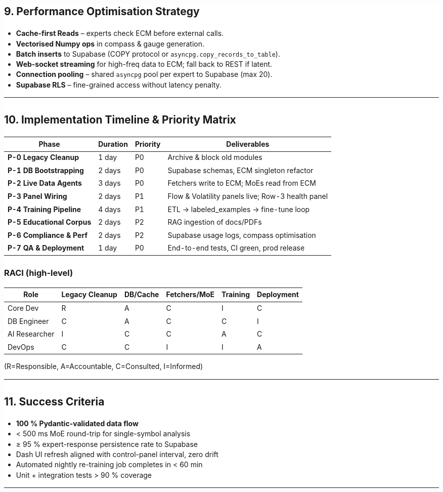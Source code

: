 
## 9. Performance Optimisation Strategy
* **Cache-first Reads** – experts check ECM before external calls.
* **Vectorised Numpy ops** in compass & gauge generation.
* **Batch inserts** to Supabase (COPY protocol or `asyncpg.copy_records_to_table`).
* **Web-socket streaming** for high-freq data to ECM; fall back to REST if latent.
* **Connection pooling** – shared `asyncpg` pool per expert to Supabase (max 20).
* **Supabase RLS** – fine-grained access without latency penalty.

---

## 10. Implementation Timeline & Priority Matrix

| Phase | Duration | Priority | Deliverables |
|-------|----------|----------|--------------|
| **P-0 Legacy Cleanup** | 1 day | P0 | Archive & block old modules |
| **P-1 DB Bootstrapping** | 2 days | P0 | Supabase schemas, ECM singleton refactor |
| **P-2 Live Data Agents** | 3 days | P0 | Fetchers write to ECM; MoEs read from ECM |
| **P-3 Panel Wiring** | 2 days | P1 | Flow & Volatility panels live; Row-3 health panel |
| **P-4 Training Pipeline** | 4 days | P1 | ETL → labeled_examples → fine-tune loop |
| **P-5 Educational Corpus** | 2 days | P2 | RAG ingestion of docs/PDFs |
| **P-6 Compliance & Perf** | 2 days | P2 | Supabase usage logs, compass optimisation |
| **P-7 QA & Deployment** | 1 day | P0 | End-to-end tests, CI green, prod release |

### RACI (high-level)
| Role | Legacy Cleanup | DB/Cache | Fetchers/MoE | Training | Deployment |
|------|----------------|----------|-------------|----------|------------|
| Core Dev | R | A | C | I | C |
| DB Engineer | C | A | C | C | I |
| AI Researcher | I | C | C | A | C |
| DevOps | C | C | I | I | A |
(R=Responsible, A=Accountable, C=Consulted, I=Informed)

---

## 11. Success Criteria
* **100 % Pydantic-validated data flow**
* < 500 ms MoE round-trip for single-symbol analysis
* ≥ 95 % expert-response persistence rate to Supabase
* Dash UI refresh aligned with control-panel interval, zero drift
* Automated nightly re-training job completes in < 60 min
* Unit + integration tests > 90 % coverage

---